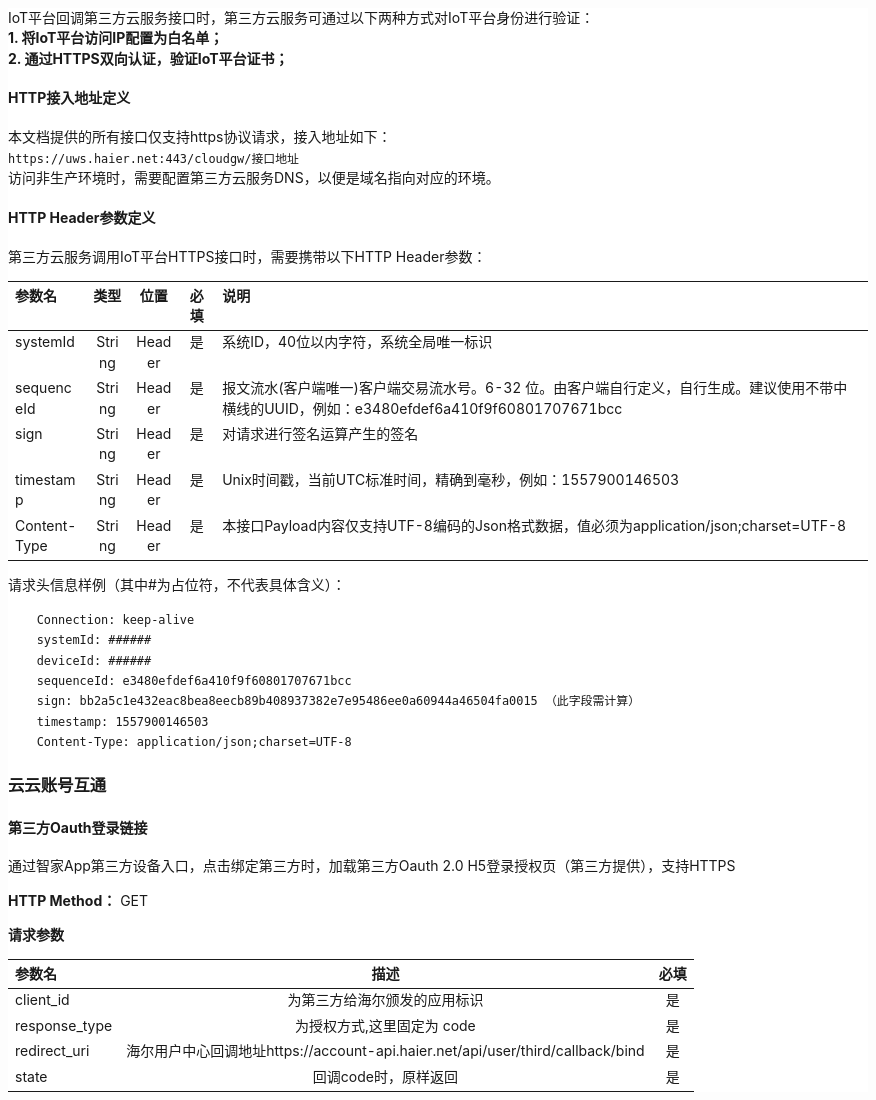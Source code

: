 IoT平台回调第三方云服务接口时，第三方云服务可通过以下两种方式对IoT平台身份进行验证：  
  **1.	将IoT平台访问IP配置为白名单；**  
  **2.	通过HTTPS双向认证，验证IoT平台证书；**  


#### HTTP接入地址定义


本文档提供的所有接口仅支持https协议请求，接入地址如下：  
`https://uws.haier.net:443/cloudgw/接口地址`   
访问非生产环境时，需要配置第三方云服务DNS，以便是域名指向对应的环境。  


#### HTTP Header参数定义


第三方云服务调用IoT平台HTTPS接口时，需要携带以下HTTP Header参数：  

参数名|类型|位置|必填|说明
:-|:-:|:-:|:-:|:-
systemId|String|Header|是|系统ID，40位以内字符，系统全局唯一标识  
sequenceId|String|Header|是|报文流水(客户端唯一)客户端交易流水号。6-32 位。由客户端自行定义，自行生成。建议使用不带中横线的UUID，例如：e3480efdef6a410f9f60801707671bcc  
sign|String|Header|是|对请求进行签名运算产生的签名
timestamp|String|Header|是|Unix时间戳，当前UTC标准时间，精确到毫秒，例如：1557900146503    
Content-Type|String|Header|是|本接口Payload内容仅支持UTF-8编码的Json格式数据，值必须为application/json;charset=UTF-8

请求头信息样例（其中#为占位符，不代表具体含义）：  

```
	Connection: keep-alive  
	systemId: ######    
	deviceId: ######  
	sequenceId: e3480efdef6a410f9f60801707671bcc  
	sign: bb2a5c1e432eac8bea8eecb89b408937382e7e95486ee0a60944a46504fa0015 （此字段需计算）  
	timestamp: 1557900146503  
	Content-Type: application/json;charset=UTF-8

```


### 云云账号互通

#### 第三方Oauth登录链接

通过智家App第三方设备入口，点击绑定第三方时，加载第三方Oauth 2.0 H5登录授权页（第三方提供），支持HTTPS

**HTTP Method：** GET

**请求参数** 

参数名|描述|必填|
:-|:-:|:-:|
client_id|为第三方给海尔颁发的应用标识|是|
response_type|为授权方式,这里固定为 code|是|
redirect_uri|海尔用户中心回调地址https://account-api.haier.net/api/user/third/callback/bind|是|
state|回调code时，原样返回|是|
